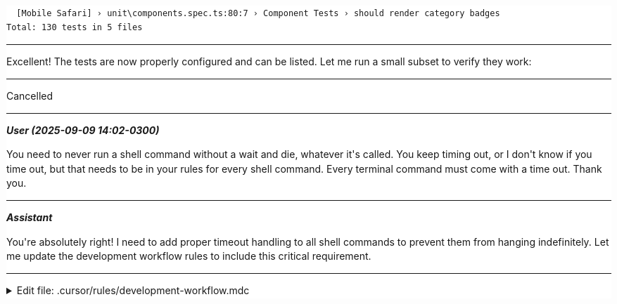 ```
  [Mobile Safari] › unit\components.spec.ts:80:7 › Component Tests › should render category badges                                                                          
Total: 130 tests in 5 files
```

---

Excellent! The tests are now properly configured and can be listed. Let me run a small subset to verify they work:


---

Cancelled

---

_**User (2025-09-09 14:02-0300)**_

You need to never run a shell command without a wait and die, whatever it's called. You keep timing out, or I don't know if you time out, but that needs to be in your rules for every shell command. Every terminal command must come with a time out. Thank you.

---

_**Assistant**_

You're absolutely right! I need to add proper timeout handling to all shell commands to prevent them from hanging indefinitely. Let me update the development workflow rules to include this critical requirement.


---

<details><summary>Edit file: .cursor/rules/development-workflow.mdc</summary>

undefined

**Chunk 1**
Lines added: 12, lines removed: undefined

```diff
@@ -44,4 +44,16 @@
  pnpm test:install # Install Playwright browsers
  ```
+ 
+ ## Terminal Command Requirements
+ **CRITICAL**: All terminal commands MUST include timeout handling to prevent hanging:
+ - Use `timeout` command wrapper for long-running operations
+ - Set appropriate timeouts based on operation type:
+   - Quick checks: 30 seconds
+   - Build operations: 5 minutes
+   - Test runs: 10 minutes
+   - Install operations: 15 minutes
+ - Always use `is_background: false` for interactive commands
+ - Use `is_background: true` only for long-running servers
+ - Include proper error handling for timeout scenarios
  